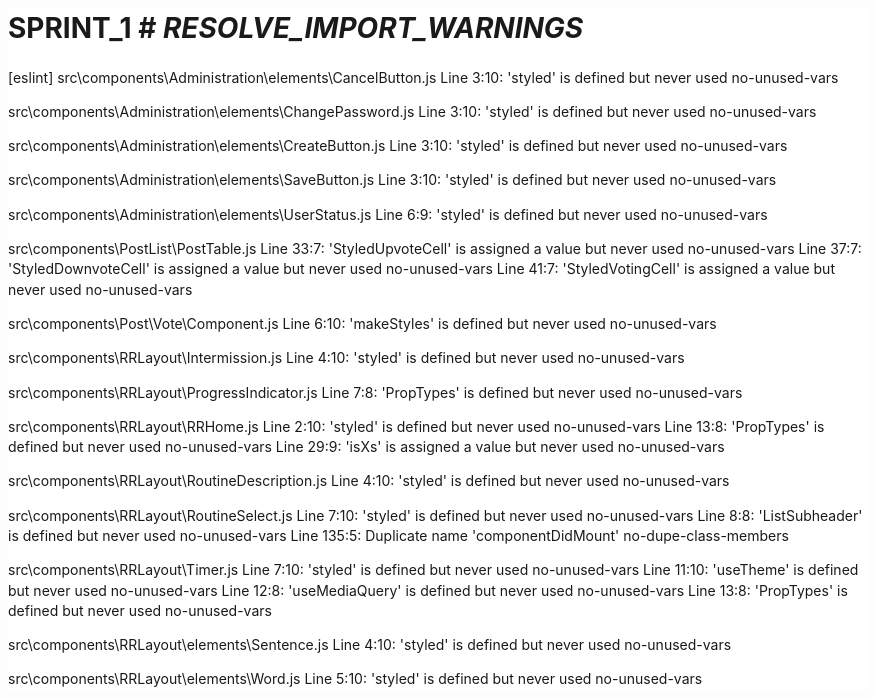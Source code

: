 
# SPRINT_1 # *RESOLVE_IMPORT_WARNINGS*

[eslint] 
src\components\Administration\elements\CancelButton.js
  Line 3:10:  'styled' is defined but never used  no-unused-vars

src\components\Administration\elements\ChangePassword.js
  Line 3:10:  'styled' is defined but never used  no-unused-vars

src\components\Administration\elements\CreateButton.js
  Line 3:10:  'styled' is defined but never used  no-unused-vars

src\components\Administration\elements\SaveButton.js
  Line 3:10:  'styled' is defined but never used  no-unused-vars

src\components\Administration\elements\UserStatus.js
  Line 6:9:  'styled' is defined but never used  no-unused-vars

src\components\PostList\PostTable.js
  Line 33:7:  'StyledUpvoteCell' is assigned a value but never used    no-unused-vars
  Line 37:7:  'StyledDownvoteCell' is assigned a value but never used  no-unused-vars
  Line 41:7:  'StyledVotingCell' is assigned a value but never used    no-unused-vars

src\components\Post\Vote\Component.js
  Line 6:10:  'makeStyles' is defined but never used  no-unused-vars

src\components\RRLayout\Intermission.js
  Line 4:10:  'styled' is defined but never used  no-unused-vars

src\components\RRLayout\ProgressIndicator.js
  Line 7:8:  'PropTypes' is defined but never used  no-unused-vars

src\components\RRLayout\RRHome.js
  Line 2:10:  'styled' is defined but never used         no-unused-vars
  Line 13:8:  'PropTypes' is defined but never used      no-unused-vars
  Line 29:9:  'isXs' is assigned a value but never used  no-unused-vars

src\components\RRLayout\RoutineDescription.js
  Line 4:10:  'styled' is defined but never used  no-unused-vars

src\components\RRLayout\RoutineSelect.js
  Line 7:10:   'styled' is defined but never used         no-unused-vars
  Line 8:8:    'ListSubheader' is defined but never used  no-unused-vars
  Line 135:5:  Duplicate name 'componentDidMount'         no-dupe-class-members

src\components\RRLayout\Timer.js
  Line 7:10:   'styled' is defined but never used         no-unused-vars
  Line 11:10:  'useTheme' is defined but never used       no-unused-vars
  Line 12:8:   'useMediaQuery' is defined but never used  no-unused-vars
  Line 13:8:   'PropTypes' is defined but never used      no-unused-vars

src\components\RRLayout\elements\Sentence.js
  Line 4:10:  'styled' is defined but never used  no-unused-vars

src\components\RRLayout\elements\Word.js
  Line 5:10:  'styled' is defined but never used  no-unused-vars
